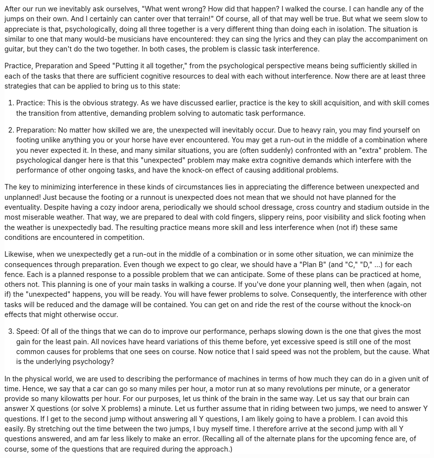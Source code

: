 After our run we inevitably ask ourselves, "What went wrong? How did that happen? I walked the course. I can handle any of the jumps on their own. And I certainly can canter over that terrain!" Of course, all of that may well be true. But what we seem slow to appreciate is that, psychologically, doing all three together is a very different thing than doing each in isolation. The situation is similar to one that many would-be musicians have encountered: they can sing the lyrics and they can play the accompaniment on guitar, but they can't do the two together. In both cases, the problem is classic task interference. 
 

Practice, Preparation and Speed
"Putting it all together," from the psychological perspective means being sufficiently skilled in each of the tasks that there are sufficient cognitive resources to deal with each without interference. Now there are at least three strategies that can be applied to bring us to this state:
1. Practice: This is the obvious strategy. As we have discussed earlier, practice is the key to skill acquisition, and with skill comes the transition from attentive, demanding problem solving to automatic task performance.

2. Preparation: No matter how skilled we are, the unexpected will inevitably occur. Due to heavy rain, you may find yourself on footing unlike anything you or your horse have ever encountered. You may get a run-out in the middle of a combination where you never expected it. In these, and many similar situations, you are (often suddenly) confronted with an "extra" problem. The psychological danger here is that this "unexpected" problem may make extra cognitive demands which interfere with the performance of other ongoing tasks, and have the knock-on effect of causing additional problems.

The key to minimizing interference in these kinds of circumstances lies in appreciating the difference between unexpected and unplanned! Just because the footing or a runnout is unexpected does not mean that we should not have planned for the eventuality. Despite having a cozy indoor arena, periodically we should school dressage, cross country and stadium outside in the most miserable weather. That way, we are prepared to deal with cold fingers, slippery reins, poor visibility and slick footing when the weather is unexpectedly bad. The resulting practice means more skill and less interference when (not if) these same conditions are encountered in competition.

Likewise, when we unexpectedly get a run-out in the middle of a combination or in some other situation, we can minimize the consequences through preparation. Even though we expect to go clear, we should have a "Plan B" (and "C," "D," ...) for each fence. Each is a planned response to a possible problem that we can anticipate. Some of these plans can be practiced at home, others not. This planning is one of your main tasks in walking a course. If you've done your planning well, then when (again, not if) the "unexpected" happens, you will be ready. You will have fewer problems to solve. Consequently, the interference with other tasks will be reduced and the damage will be contained. You can get on and ride the rest of the course without the knock-on effects that might otherwise occur.

3. Speed: Of all of the things that we can do to improve our performance, perhaps slowing down is the one that gives the most gain for the least pain. All novices have heard variations of this theme before, yet excessive speed is still one of the most common causes for problems that one sees on course. Now notice that I said speed was not the problem, but the cause. What is the underlying psychology?

In the physical world, we are used to describing the performance of machines in terms of how much they can do in a given unit of time. Hence, we say that a car can go so many miles per hour, a motor run at so many revolutions per minute, or a generator provide so many kilowatts per hour. For our purposes, let us think of the brain in the same way. Let us say that our brain can answer X questions (or solve X problems) a minute. Let us further assume that in riding between two jumps, we need to answer Y questions. If I get to the second jump without answering all Y questions, I am likely going to have a problem. I can avoid this easily. By stretching out the time between the two jumps, I buy myself time. I therefore arrive at the second jump with all Y questions answered, and am far less likely to make an error. (Recalling all of the alternate plans for the upcoming fence are, of course, some of the questions that are required during the approach.)
